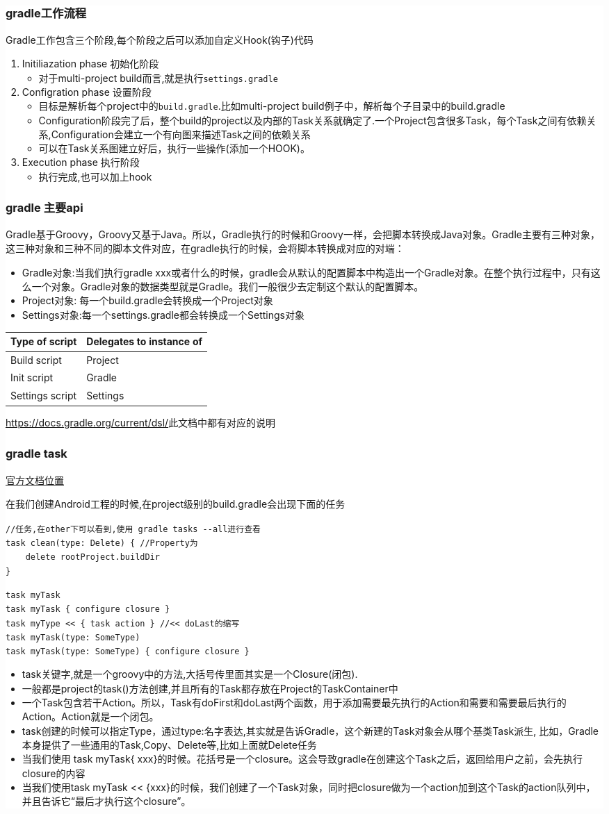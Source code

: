 ### gradle工作流程
Gradle工作包含三个阶段,每个阶段之后可以添加自定义Hook(钩子)代码
1. Initiliazation phase 初始化阶段
    - 对于multi-project build而言,就是执行`settings.gradle`
2. Configration phase 设置阶段
    - 目标是解析每个project中的`build.gradle`.比如multi-project build例子中，解析每个子目录中的build.gradle
    - Configuration阶段完了后，整个build的project以及内部的Task关系就确定了.一个Project包含很多Task，每个Task之间有依赖关系,Configuration会建立一个有向图来描述Task之间的依赖关系
    - 可以在Task关系图建立好后，执行一些操作(添加一个HOOK)。       
3. Execution phase 执行阶段
    - 执行完成,也可以加上hook

### gradle 主要api
Gradle基于Groovy，Groovy又基于Java。所以，Gradle执行的时候和Groovy一样，会把脚本转换成Java对象。Gradle主要有三种对象，这三种对象和三种不同的脚本文件对应，在gradle执行的时候，会将脚本转换成对应的对端：
- Gradle对象:当我们执行gradle xxx或者什么的时候，gradle会从默认的配置脚本中构造出一个Gradle对象。在整个执行过程中，只有这么一个对象。Gradle对象的数据类型就是Gradle。我们一般很少去定制这个默认的配置脚本。
- Project对象: 每一个build.gradle会转换成一个Project对象
- Settings对象:每一个settings.gradle都会转换成一个Settings对象

| Type of script  | Delegates to instance of |
|-----------------|--------------------------|
| Build script    | Project                  |
| Init script     | Gradle                   |
| Settings script | Settings                 |

<https://docs.gradle.org/current/dsl/>此文档中都有对应的说明  



### gradle task
[官方文档位置](https://docs.gradle.org/current/dsl/org.gradle.api.Task.html) 

在我们创建Android工程的时候,在project级别的build.gradle会出现下面的任务

```
//任务,在other下可以看到,使用 gradle tasks --all进行查看
task clean(type: Delete) { //Property为
    delete rootProject.buildDir 
}
```

```
task myTask
task myTask { configure closure }
task myType << { task action } //<< doLast的缩写
task myTask(type: SomeType)
task myTask(type: SomeType) { configure closure }
```

- task关键字,就是一个groovy中的方法,大括号传里面其实是一个Closure(闭包).
- 一般都是project的task()方法创建,并且所有的Task都存放在Project的TaskContainer中  
- 一个Task包含若干Action。所以，Task有doFirst和doLast两个函数，用于添加需要最先执行的Action和需要和需要最后执行的Action。Action就是一个闭包。
- task创建的时候可以指定Type，通过type:名字表达,其实就是告诉Gradle，这个新建的Task对象会从哪个基类Task派生, 比如，Gradle本身提供了一些通用的Task,Copy、Delete等,比如上面就Delete任务
- 当我们使用 task myTask{ xxx}的时候。花括号是一个closure。这会导致gradle在创建这个Task之后，返回给用户之前，会先执行closure的内容
- 当我们使用task myTask << {xxx}的时候，我们创建了一个Task对象，同时把closure做为一个action加到这个Task的action队列中，并且告诉它“最后才执行这个closure”。
